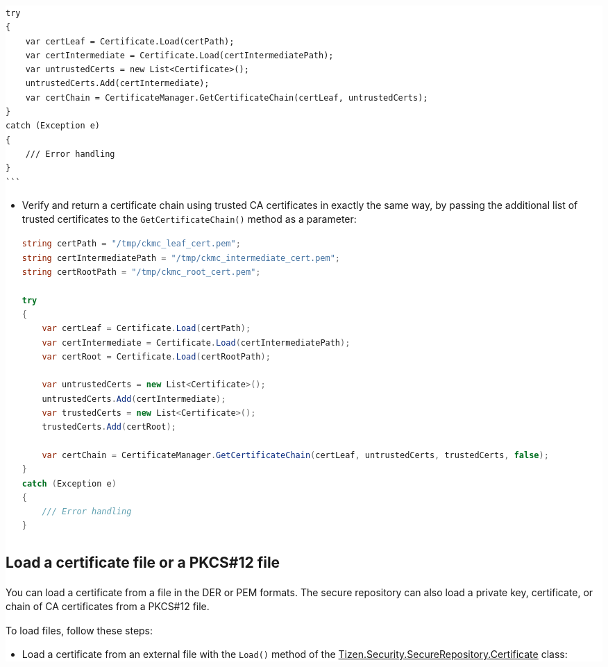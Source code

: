     try
    {
        var certLeaf = Certificate.Load(certPath);
        var certIntermediate = Certificate.Load(certIntermediatePath);
        var untrustedCerts = new List<Certificate>();
        untrustedCerts.Add(certIntermediate);
        var certChain = CertificateManager.GetCertificateChain(certLeaf, untrustedCerts);
    }
    catch (Exception e)
    {
        /// Error handling
    }
    ```

-   Verify and return a certificate chain using trusted CA certificates in exactly the same way, by passing the additional list of trusted certificates to the `GetCertificateChain()` method as a parameter:

    ```csharp
    string certPath = "/tmp/ckmc_leaf_cert.pem";
    string certIntermediatePath = "/tmp/ckmc_intermediate_cert.pem";
    string certRootPath = "/tmp/ckmc_root_cert.pem";

    try
    {
        var certLeaf = Certificate.Load(certPath);
        var certIntermediate = Certificate.Load(certIntermediatePath);
        var certRoot = Certificate.Load(certRootPath);

        var untrustedCerts = new List<Certificate>();
        untrustedCerts.Add(certIntermediate);
        var trustedCerts = new List<Certificate>();
        trustedCerts.Add(certRoot);

        var certChain = CertificateManager.GetCertificateChain(certLeaf, untrustedCerts, trustedCerts, false);
    }
    catch (Exception e)
    {
        /// Error handling
    }
    ```

<a name="load_file"></a>
## Load a certificate file or a PKCS\#12 file

You can load a certificate from a file in the DER or PEM formats. The secure repository can also load a private key, certificate, or chain of CA certificates from a PKCS\#12 file.

To load files, follow these steps:

-   Load a certificate from an external file with the `Load()` method of the [Tizen.Security.SecureRepository.Certificate](/application/dotnet/api/TizenFX/latest/api/Tizen.Security.SecureRepository.Certificate.html) class:
